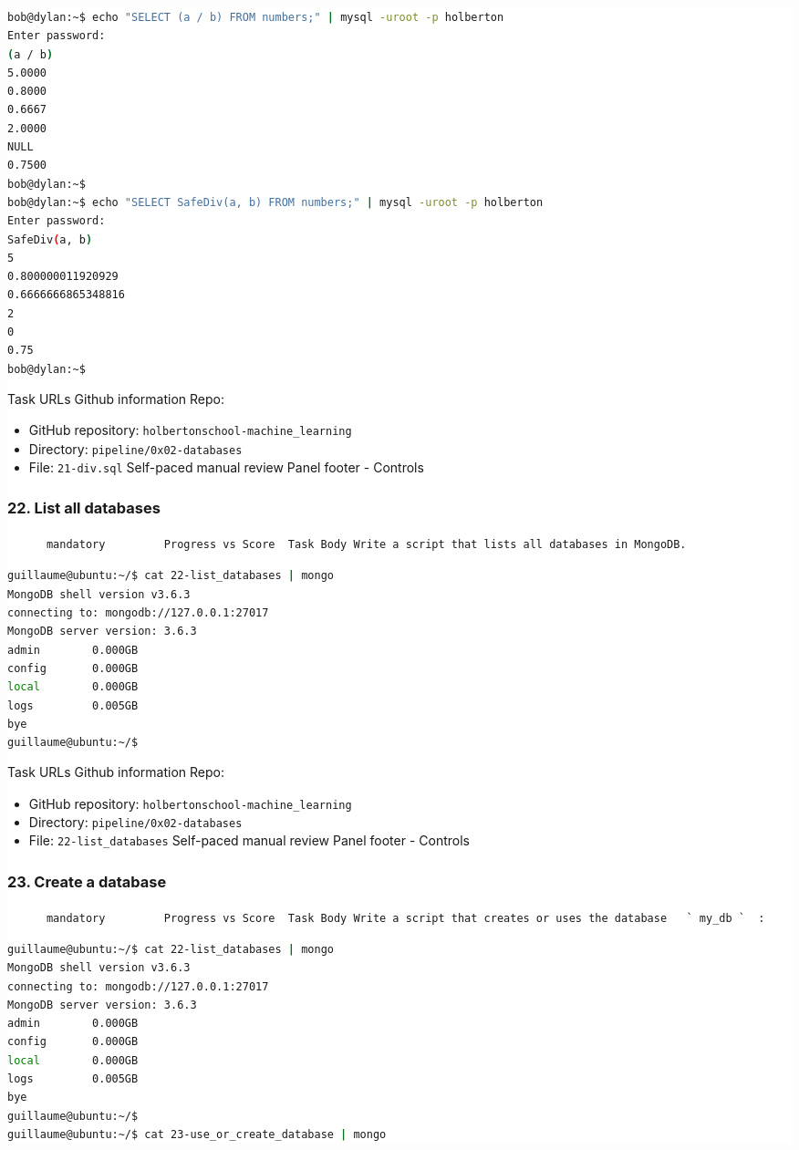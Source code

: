 ```bash
bob@dylan:~$ echo "SELECT (a / b) FROM numbers;" | mysql -uroot -p holberton
Enter password: 
(a / b)
5.0000
0.8000
0.6667
2.0000
NULL
0.7500
bob@dylan:~$ 
bob@dylan:~$ echo "SELECT SafeDiv(a, b) FROM numbers;" | mysql -uroot -p holberton
Enter password: 
SafeDiv(a, b)
5
0.800000011920929
0.6666666865348816
2
0
0.75
bob@dylan:~$ 

```
 Task URLs  Github information Repo:
* GitHub repository:  ` holbertonschool-machine_learning ` 
* Directory:  ` pipeline/0x02-databases ` 
* File:  ` 21-div.sql ` 
 Self-paced manual review  Panel footer - Controls 
### 22. List all databases
          mandatory         Progress vs Score  Task Body Write a script that lists all databases in MongoDB.
```bash
guillaume@ubuntu:~/$ cat 22-list_databases | mongo
MongoDB shell version v3.6.3
connecting to: mongodb://127.0.0.1:27017
MongoDB server version: 3.6.3
admin        0.000GB
config       0.000GB
local        0.000GB
logs         0.005GB
bye
guillaume@ubuntu:~/$

```
 Task URLs  Github information Repo:
* GitHub repository:  ` holbertonschool-machine_learning ` 
* Directory:  ` pipeline/0x02-databases ` 
* File:  ` 22-list_databases ` 
 Self-paced manual review  Panel footer - Controls 
### 23. Create a database
          mandatory         Progress vs Score  Task Body Write a script that creates or uses the database   ` my_db `  :
```bash
guillaume@ubuntu:~/$ cat 22-list_databases | mongo
MongoDB shell version v3.6.3
connecting to: mongodb://127.0.0.1:27017
MongoDB server version: 3.6.3
admin        0.000GB
config       0.000GB
local        0.000GB
logs         0.005GB
bye
guillaume@ubuntu:~/$
guillaume@ubuntu:~/$ cat 23-use_or_create_database | mongo
```